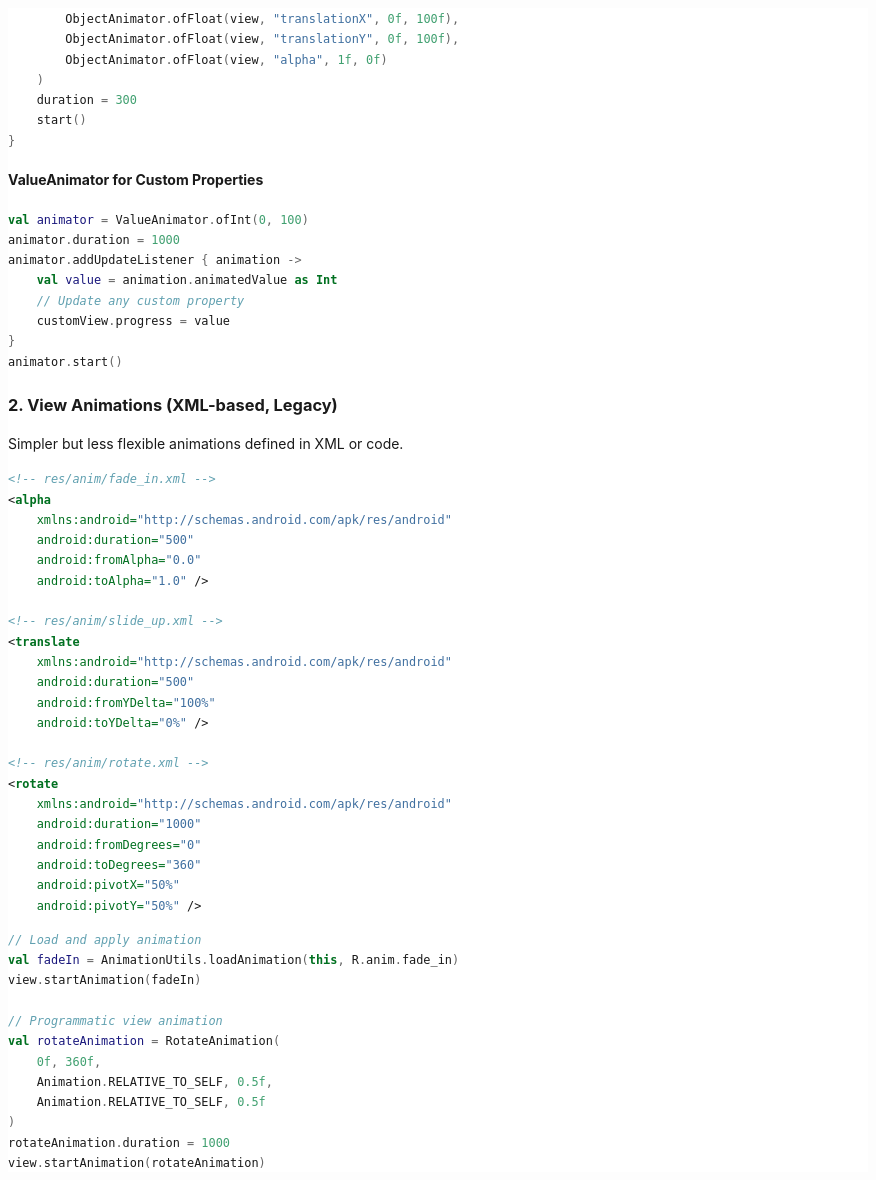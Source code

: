 ```kotlin
        ObjectAnimator.ofFloat(view, "translationX", 0f, 100f),
        ObjectAnimator.ofFloat(view, "translationY", 0f, 100f),
        ObjectAnimator.ofFloat(view, "alpha", 1f, 0f)
    )
    duration = 300
    start()
}
```

#### ValueAnimator for Custom Properties

```kotlin
val animator = ValueAnimator.ofInt(0, 100)
animator.duration = 1000
animator.addUpdateListener { animation ->
    val value = animation.animatedValue as Int
    // Update any custom property
    customView.progress = value
}
animator.start()
```

### 2. View Animations (XML-based, Legacy)

Simpler but less flexible animations defined in XML or code.

```xml
<!-- res/anim/fade_in.xml -->
<alpha
    xmlns:android="http://schemas.android.com/apk/res/android"
    android:duration="500"
    android:fromAlpha="0.0"
    android:toAlpha="1.0" />

<!-- res/anim/slide_up.xml -->
<translate
    xmlns:android="http://schemas.android.com/apk/res/android"
    android:duration="500"
    android:fromYDelta="100%"
    android:toYDelta="0%" />

<!-- res/anim/rotate.xml -->
<rotate
    xmlns:android="http://schemas.android.com/apk/res/android"
    android:duration="1000"
    android:fromDegrees="0"
    android:toDegrees="360"
    android:pivotX="50%"
    android:pivotY="50%" />
```

```kotlin
// Load and apply animation
val fadeIn = AnimationUtils.loadAnimation(this, R.anim.fade_in)
view.startAnimation(fadeIn)

// Programmatic view animation
val rotateAnimation = RotateAnimation(
    0f, 360f,
    Animation.RELATIVE_TO_SELF, 0.5f,
    Animation.RELATIVE_TO_SELF, 0.5f
)
rotateAnimation.duration = 1000
view.startAnimation(rotateAnimation)
```
